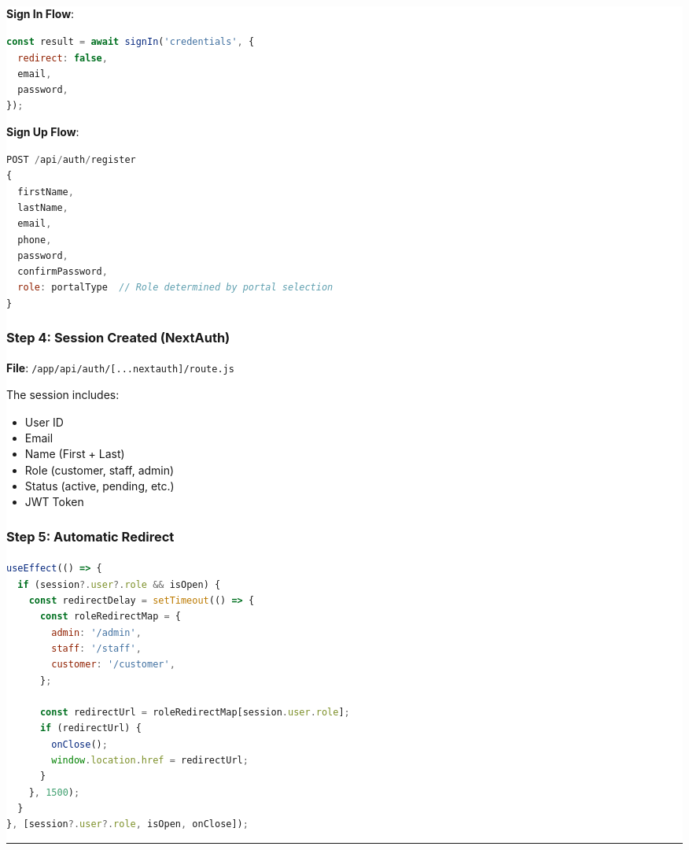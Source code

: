 **Sign In Flow**:

```javascript
const result = await signIn('credentials', {
  redirect: false,
  email,
  password,
});
```

**Sign Up Flow**:

```javascript
POST /api/auth/register
{
  firstName,
  lastName,
  email,
  phone,
  password,
  confirmPassword,
  role: portalType  // Role determined by portal selection
}
```

### Step 4: Session Created (NextAuth)

**File**: `/app/api/auth/[...nextauth]/route.js`

The session includes:

- User ID
- Email
- Name (First + Last)
- Role (customer, staff, admin)
- Status (active, pending, etc.)
- JWT Token

### Step 5: Automatic Redirect

```javascript
useEffect(() => {
  if (session?.user?.role && isOpen) {
    const redirectDelay = setTimeout(() => {
      const roleRedirectMap = {
        admin: '/admin',
        staff: '/staff',
        customer: '/customer',
      };

      const redirectUrl = roleRedirectMap[session.user.role];
      if (redirectUrl) {
        onClose();
        window.location.href = redirectUrl;
      }
    }, 1500);
  }
}, [session?.user?.role, isOpen, onClose]);
```

---